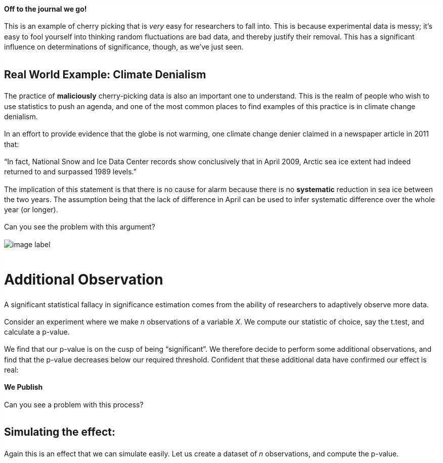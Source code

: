 **Off to the journal we go!**

This is an example of cherry picking that is *very* easy for researchers
to fall into. This is because experimental data is messy; it’s easy to
fool yourself into thinking random fluctuations are bad data, and
thereby justify their removal. This has a significant influence on
determinations of significance, though, as we’ve just seen.

## Real World Example: Climate Denialism 

The practice of **maliciously** cherry-picking data is also an important
one to understand. This is the realm of people who wish to use
statistics to push an agenda, and one of the most common places to find
examples of this practice is in climate change denialism.

In an effort to provide evidence that the globe is not warming, one
climate change denier claimed in a newspaper article in 2011 that:

“In fact, National Snow and Ice Data Center records show conclusively
that in April 2009, Arctic sea ice extent had indeed returned to and
surpassed 1989 levels.”

The implication of this statement is that there is no cause for alarm
because there is no **systematic** reduction in sea ice between the two
years. The assumption being that the lack of difference in April can be
used to infer systematic difference over the whole year (or longer).

Can you see the problem with this argument?

<img src="Images/sea_ice.png" alt="image label" width="700" />




# Additional Observation 

A significant statistical fallacy in significance estimation comes from
the ability of researchers to adaptively observe more data.

Consider an experiment where we make *n* observations of a variable *X*.
We compute our statistic of choice, say the t.test, and calculate a
p-value.

We find that our p-value is on the cusp of being “significant”. We
therefore decide to perform some additional observations, and find that
the p-value decreases below our required threshold. Confident that these
additional data have confirmed our effect is real:

**We Publish**

Can you see a problem with this process?

## Simulating the effect:

Again this is an effect that we can simulate easily. Let us create a
dataset of *n* observations, and compute the p-value.
